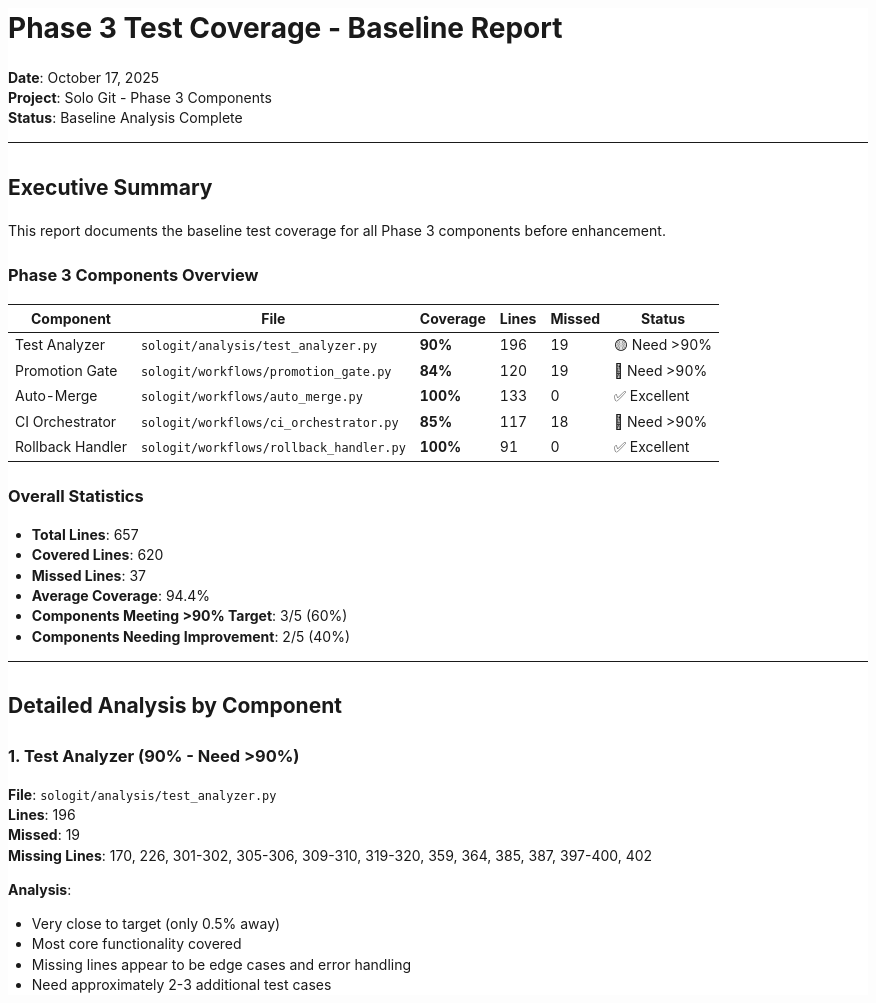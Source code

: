 # Phase 3 Test Coverage - Baseline Report

**Date**: October 17, 2025  
**Project**: Solo Git - Phase 3 Components  
**Status**: Baseline Analysis Complete

---

## Executive Summary

This report documents the baseline test coverage for all Phase 3 components before enhancement.

### Phase 3 Components Overview

| Component | File | Coverage | Lines | Missed | Status |
|-----------|------|----------|-------|--------|--------|
| Test Analyzer | `sologit/analysis/test_analyzer.py` | **90%** | 196 | 19 | 🟡 Need >90% |
| Promotion Gate | `sologit/workflows/promotion_gate.py` | **84%** | 120 | 19 | 🔴 Need >90% |
| Auto-Merge | `sologit/workflows/auto_merge.py` | **100%** | 133 | 0 | ✅ Excellent |
| CI Orchestrator | `sologit/workflows/ci_orchestrator.py` | **85%** | 117 | 18 | 🔴 Need >90% |
| Rollback Handler | `sologit/workflows/rollback_handler.py` | **100%** | 91 | 0 | ✅ Excellent |

### Overall Statistics

- **Total Lines**: 657
- **Covered Lines**: 620
- **Missed Lines**: 37
- **Average Coverage**: 94.4%
- **Components Meeting >90% Target**: 3/5 (60%)
- **Components Needing Improvement**: 2/5 (40%)

---

## Detailed Analysis by Component

### 1. Test Analyzer (90% - Need >90%)

**File**: `sologit/analysis/test_analyzer.py`  
**Lines**: 196  
**Missed**: 19  
**Missing Lines**: 170, 226, 301-302, 305-306, 309-310, 319-320, 359, 364, 385, 387, 397-400, 402

**Analysis**:
- Very close to target (only 0.5% away)
- Most core functionality covered
- Missing lines appear to be edge cases and error handling
- Need approximately 2-3 additional test cases
